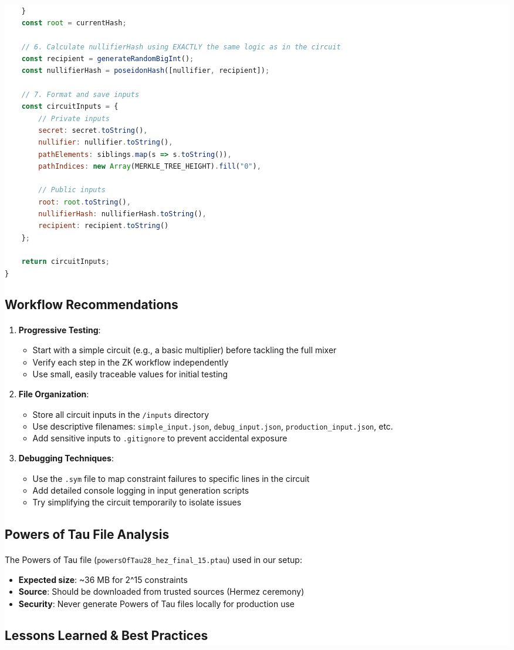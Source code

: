 ```javascript
    }
    const root = currentHash;
    
    // 6. Calculate nullifierHash using EXACTLY the same logic as in the circuit
    const recipient = generateRandomBigInt();
    const nullifierHash = poseidonHash([nullifier, recipient]);
    
    // 7. Format and save inputs
    const circuitInputs = {
        // Private inputs
        secret: secret.toString(),
        nullifier: nullifier.toString(),
        pathElements: siblings.map(s => s.toString()),
        pathIndices: new Array(MERKLE_TREE_HEIGHT).fill("0"),
        
        // Public inputs
        root: root.toString(),
        nullifierHash: nullifierHash.toString(),
        recipient: recipient.toString()
    };
    
    return circuitInputs;
}
```

## Workflow Recommendations

1. **Progressive Testing**:
   - Start with a simple circuit (e.g., a basic multiplier) before tackling the full mixer
   - Verify each step in the ZK workflow independently
   - Use small, easily traceable values for initial testing

2. **File Organization**:
   - Store all circuit inputs in the `/inputs` directory
   - Use descriptive filenames: `simple_input.json`, `debug_input.json`, `production_input.json`, etc.
   - Add sensitive inputs to `.gitignore` to prevent accidental exposure

3. **Debugging Techniques**:
   - Use the `.sym` file to map constraint failures to specific lines in the circuit
   - Add detailed console logging in input generation scripts
   - Try simplifying the circuit temporarily to isolate issues

## Powers of Tau File Analysis

The Powers of Tau file (`powersOfTau28_hez_final_15.ptau`) used in our setup:

- **Expected size**: ~36 MB for 2^15 constraints
- **Source**: Should be downloaded from trusted sources (Hermez ceremony)
- **Security**: Never generate Powers of Tau files locally for production use

## Lessons Learned & Best Practices
